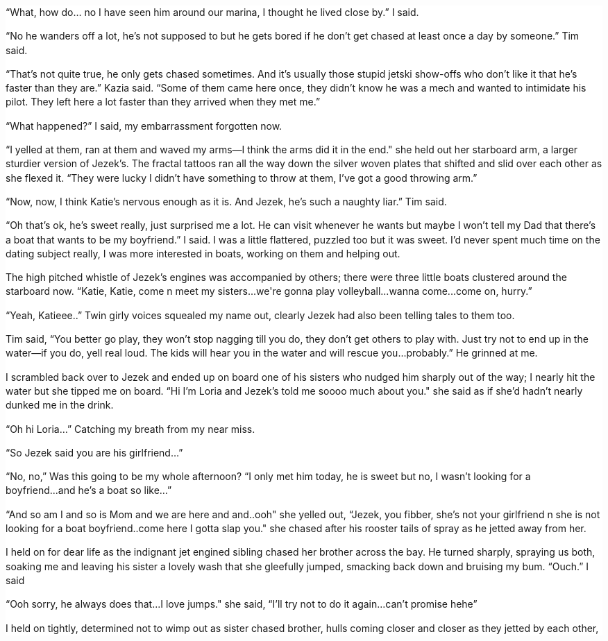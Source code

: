 “What, how do… no I have seen him around our marina, I thought he lived close by.” I said.

“No he wanders off a lot, he’s not supposed to but he gets bored if he don’t get chased at least once a day by someone.” Tim said.

“That’s not quite true, he only gets chased sometimes. And it’s usually those stupid jetski show-offs who don’t like it that he’s faster than they are.” Kazia said. “Some of them came here once, they didn’t know he was a mech and wanted to intimidate his pilot. They left here a lot faster than they arrived when they met me.”

“What happened?” I said, my embarrassment forgotten now.

“I yelled at them, ran at them and waved my arms—I think the arms did it in the end." she held out her starboard arm, a larger sturdier version of Jezek’s. The fractal tattoos ran all the way down the silver woven plates that shifted and slid over each other as she flexed it. “They were lucky I didn’t have something to throw at them, I’ve got a good throwing arm.”

“Now, now, I think Katie’s nervous enough as it is. And Jezek, he’s such a naughty liar.” Tim said.

“Oh that’s ok, he’s sweet really, just surprised me a lot. He can visit whenever he wants but maybe I won’t tell my Dad that there’s a boat that wants to be my boyfriend.” I said. I was a little flattered, puzzled too but it was sweet. I’d never spent much time on the dating subject really, I was more interested in boats, working on them and helping out.

The high pitched whistle of Jezek’s engines was accompanied by others; there were three little boats clustered around the starboard now. “Katie, Katie, come n meet my sisters...we're gonna play volleyball...wanna come...come on, hurry.”

“Yeah, Katieee..” Twin girly voices squealed my name out, clearly Jezek had also been telling tales to them too.

Tim said, “You better go play, they won’t stop nagging till you do, they don’t get others to play with. Just try not to end up in the water—if you do, yell real loud. The kids will hear you in the water and will rescue you...probably.” He grinned at me.

I scrambled back over to Jezek and ended up on board one of his sisters who nudged him sharply out of the way; I nearly hit the water but she tipped me on board. “Hi I’m Loria and Jezek’s told me soooo much about you." she said as if she’d hadn’t nearly dunked me in the drink.

“Oh hi Loria…” Catching my breath from my near miss.

“So Jezek said you are his girlfriend…”

“No, no,” Was this going to be my whole afternoon? “I only met him today, he is sweet but no, I wasn’t looking for a boyfriend...and he’s a boat so like…”

“And so am I and so is Mom and we are here and and..ooh" she yelled out, “Jezek, you fibber, she’s not your girlfriend n she is not looking for a boat boyfriend..come here I gotta slap you." she chased after his rooster tails of spray as he jetted away from her.

I held on for dear life as the indignant jet engined sibling chased her brother across the bay. He turned sharply, spraying us both, soaking me and leaving his sister a lovely wash that she gleefully jumped, smacking back down and bruising my bum. “Ouch.” I said

“Ooh sorry, he always does that...I love jumps." she said, “I’ll try not to do it again...can’t promise hehe”

I held on tightly, determined not to wimp out as sister chased brother, hulls coming closer and closer as they jetted by each other,
